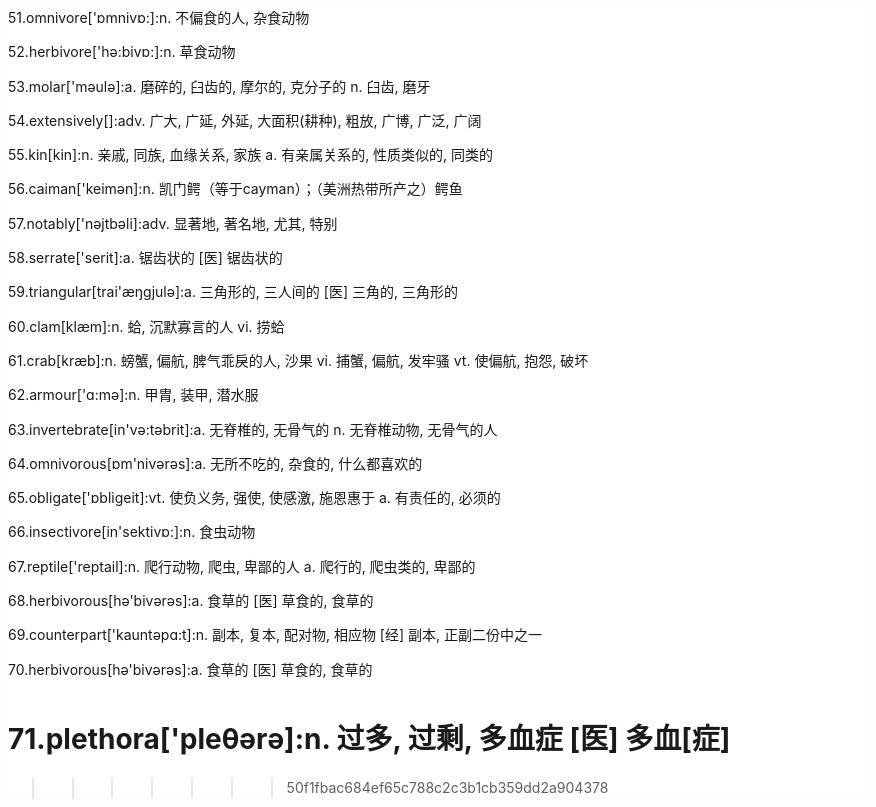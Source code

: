 51.omnivore['ɒmnivɒ:]:n. 不偏食的人, 杂食动物 

52.herbivore['hә:bivɒ:]:n. 草食动物 

53.molar['mәulә]:a. 磨碎的, 臼齿的, 摩尔的, 克分子的 n. 臼齿, 磨牙 

54.extensively[]:adv. 广大, 广延, 外延, 大面积(耕种), 粗放, 广博, 广泛, 广阔 

55.kin[kin]:n. 亲戚, 同族, 血缘关系, 家族 a. 有亲属关系的, 性质类似的, 同类的 

56.caiman['keimәn]:n. 凯门鳄（等于cayman）；（美洲热带所产之）鳄鱼 

57.notably['nәjtbәli]:adv. 显著地, 著名地, 尤其, 特别 

58.serrate['serit]:a. 锯齿状的 [医] 锯齿状的 

59.triangular[trai'æŋgjulә]:a. 三角形的, 三人间的 [医] 三角的, 三角形的 

60.clam[klæm]:n. 蛤, 沉默寡言的人 vi. 捞蛤 

61.crab[kræb]:n. 螃蟹, 偏航, 脾气乖戾的人, 沙果 vi. 捕蟹, 偏航, 发牢骚 vt. 使偏航, 抱怨, 破坏 

62.armour['ɑ:mә]:n. 甲胄, 装甲, 潜水服 

63.invertebrate[in'vә:tәbrit]:a. 无脊椎的, 无骨气的 n. 无脊椎动物, 无骨气的人 

64.omnivorous[ɒm'nivәrәs]:a. 无所不吃的, 杂食的, 什么都喜欢的 

65.obligate['ɒbligeit]:vt. 使负义务, 强使, 使感激, 施恩惠于 a. 有责任的, 必须的 

66.insectivore[in'sektivɒ:]:n. 食虫动物 

67.reptile['reptail]:n. 爬行动物, 爬虫, 卑鄙的人 a. 爬行的, 爬虫类的, 卑鄙的 

68.herbivorous[hә'bivәrәs]:a. 食草的 [医] 草食的, 食草的 

69.counterpart['kauntәpɑ:t]:n. 副本, 复本, 配对物, 相应物 [经] 副本, 正副二份中之一 

70.herbivorous[hә'bivәrәs]:a. 食草的 [医] 草食的, 食草的 

71.plethora['pleθәrә]:n. 过多, 过剩, 多血症 [医] 多血[症] 
=======
>>>>>>> 50f1fbac684ef65c788c2c3b1cb359dd2a904378

